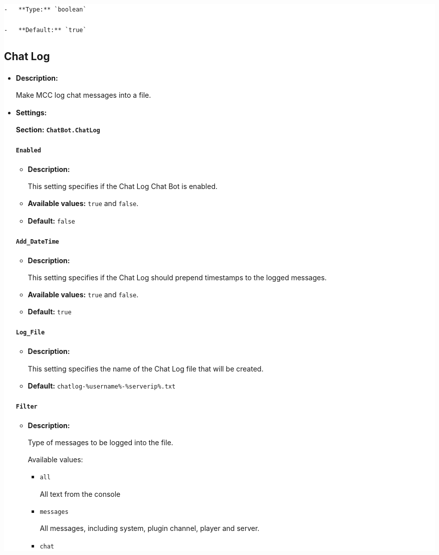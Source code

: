     -   **Type:** `boolean`

    -   **Default:** `true`

## Chat Log

-   **Description:**

    Make MCC log chat messages into a file.

-   **Settings:**

    **Section:** **`ChatBot.ChatLog`**

    #### `Enabled`

    -   **Description:**

        This setting specifies if the Chat Log Chat Bot is enabled.

    -   **Available values:** `true` and `false`.

    -   **Default:** `false`


    #### `Add_DateTime`

    -   **Description:**

        This setting specifies if the Chat Log should prepend timestamps to the logged messages.

    -   **Available values:** `true` and `false`.

    -   **Default:** `true`


    #### `Log_File`

    -   **Description:**

        This setting specifies the name of the Chat Log file that will be created.

    -   **Default:** `chatlog-%username%-%serverip%.txt`


    #### `Filter`

    -   **Description:**

        Type of messages to be logged into the file.

        Available values:

        -   `all`

            All text from the console

        -   `messages`

            All messages, including system, plugin channel, player and server.

        -   `chat`

